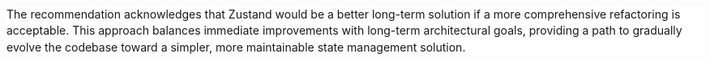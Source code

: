 The recommendation acknowledges that Zustand would be a better long-term solution if a more comprehensive refactoring is acceptable. This approach balances immediate improvements with long-term architectural goals, providing a path to gradually evolve the codebase toward a simpler, more maintainable state management solution.
